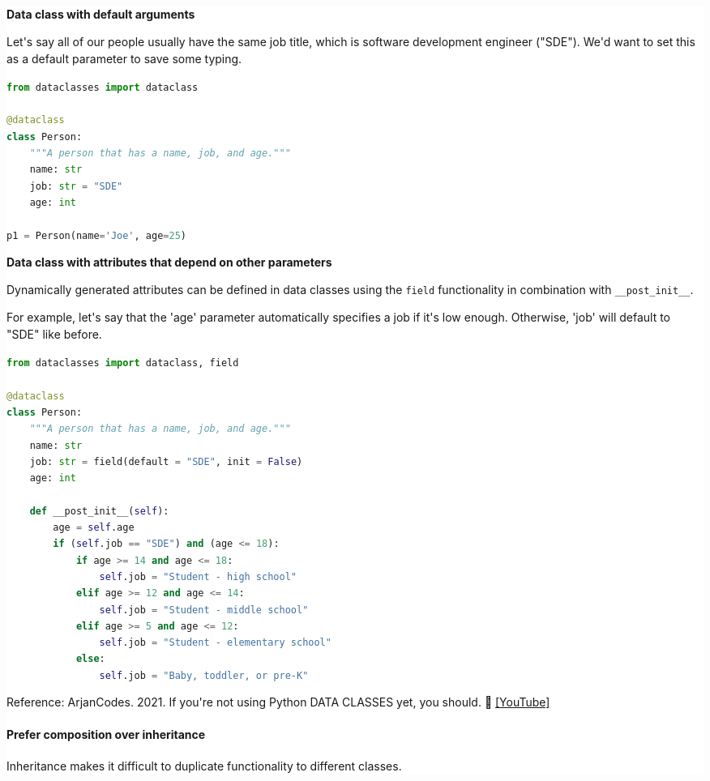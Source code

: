 **Data class with default arguments**

Let's say all of our people usually have the same job title, which is software development engineer ("SDE"). We'd want to set this as a default parameter to save some typing.

```python
from dataclasses import dataclass

@dataclass
class Person:
    """A person that has a name, job, and age."""
    name: str
    job: str = "SDE"
    age: int

p1 = Person(name='Joe', age=25)
```

**Data class with attributes that depend on other parameters**

Dynamically generated attributes can be defined in data classes using the `field` functionality in combination with `__post_init__`.

For example, let's say that the 'age' parameter automatically specifies a job if it's low enough. Otherwise, 'job' will default to "SDE" like before.

```python
from dataclasses import dataclass, field

@dataclass
class Person:
    """A person that has a name, job, and age."""
    name: str
    job: str = field(default = "SDE", init = False)
    age: int

    def __post_init__(self):
        age = self.age
        if (self.job == "SDE") and (age <= 18):
            if age >= 14 and age <= 18:
                self.job = "Student - high school"
            elif age >= 12 and age <= 14:
                self.job = "Student - middle school"
            elif age >= 5 and age <= 12:
                self.job = "Student - elementary school"
            else:
                self.job = "Baby, toddler, or pre-K"
```

Reference: ArjanCodes. 2021. If you're not using Python DATA CLASSES yet, you should. 🚀 [[YouTube]](https://youtu.be/vRVVyl9uaZc)

#### Prefer composition over inheritance

Inheritance makes it difficult to duplicate functionality to different classes.
